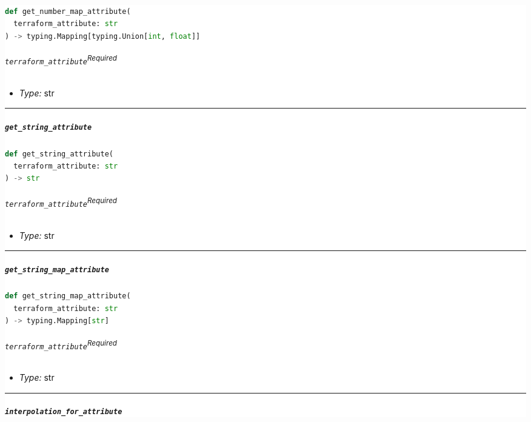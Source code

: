 ```python
def get_number_map_attribute(
  terraform_attribute: str
) -> typing.Mapping[typing.Union[int, float]]
```

###### `terraform_attribute`<sup>Required</sup> <a name="terraform_attribute" id="rhizo-co-terraform-provider-oci.dataOciWaasProtectionRules.DataOciWaasProtectionRules.getNumberMapAttribute.parameter.terraformAttribute"></a>

- *Type:* str

---

##### `get_string_attribute` <a name="get_string_attribute" id="rhizo-co-terraform-provider-oci.dataOciWaasProtectionRules.DataOciWaasProtectionRules.getStringAttribute"></a>

```python
def get_string_attribute(
  terraform_attribute: str
) -> str
```

###### `terraform_attribute`<sup>Required</sup> <a name="terraform_attribute" id="rhizo-co-terraform-provider-oci.dataOciWaasProtectionRules.DataOciWaasProtectionRules.getStringAttribute.parameter.terraformAttribute"></a>

- *Type:* str

---

##### `get_string_map_attribute` <a name="get_string_map_attribute" id="rhizo-co-terraform-provider-oci.dataOciWaasProtectionRules.DataOciWaasProtectionRules.getStringMapAttribute"></a>

```python
def get_string_map_attribute(
  terraform_attribute: str
) -> typing.Mapping[str]
```

###### `terraform_attribute`<sup>Required</sup> <a name="terraform_attribute" id="rhizo-co-terraform-provider-oci.dataOciWaasProtectionRules.DataOciWaasProtectionRules.getStringMapAttribute.parameter.terraformAttribute"></a>

- *Type:* str

---

##### `interpolation_for_attribute` <a name="interpolation_for_attribute" id="rhizo-co-terraform-provider-oci.dataOciWaasProtectionRules.DataOciWaasProtectionRules.interpolationForAttribute"></a>
